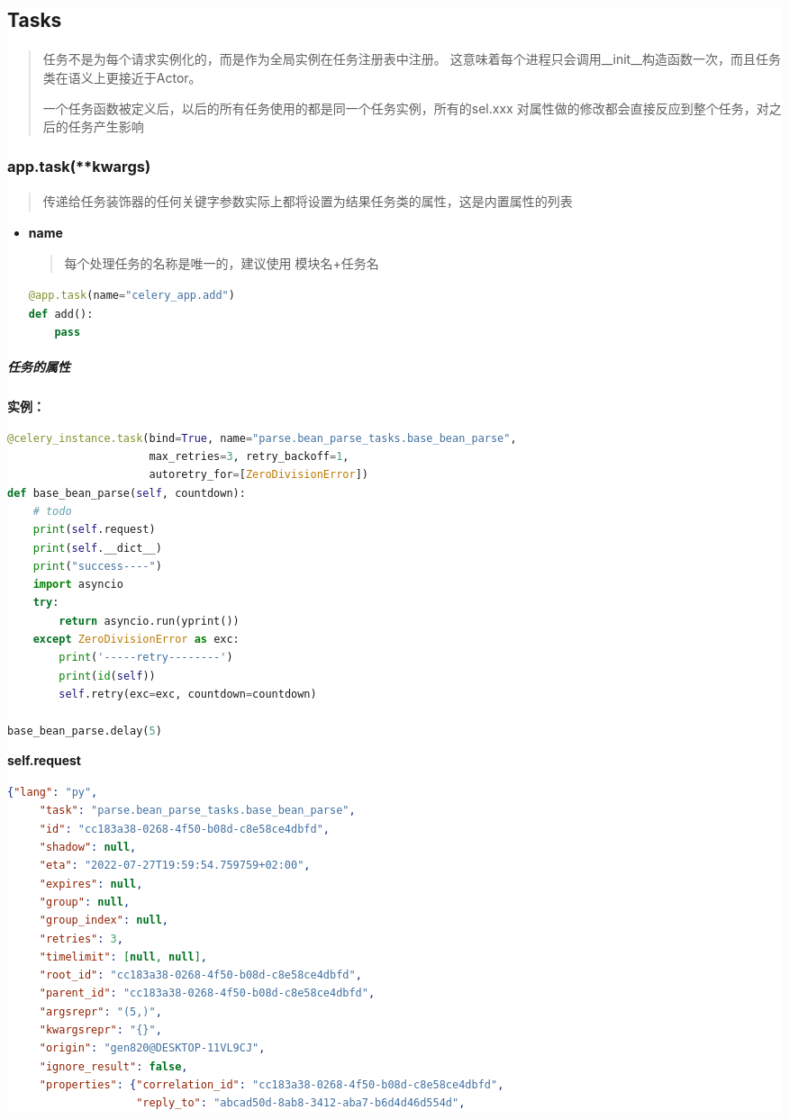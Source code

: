 ## Tasks

> 任务不是为每个请求实例化的，而是作为全局实例在任务注册表中注册。
> 这意味着每个进程只会调用\__init__构造函数一次，而且任务类在语义上更接近于Actor。
>
> 一个任务函数被定义后，以后的所有任务使用的都是同一个任务实例，所有的sel.xxx 对属性做的修改都会直接反应到整个任务，对之后的任务产生影响

### app.task(**kwargs)

> 传递给任务装饰器的任何关键字参数实际上都将设置为结果任务类的属性，这是内置属性的列表

- **name**

  > 每个处理任务的名称是唯一的，建议使用 模块名+任务名

  ```python
  @app.task(name="celery_app.add")
  def add(): 
      pass
  ```

  
  

##### 任务的属性

**实例：**

```python
@celery_instance.task(bind=True, name="parse.bean_parse_tasks.base_bean_parse",
                      max_retries=3, retry_backoff=1,
                      autoretry_for=[ZeroDivisionError])
def base_bean_parse(self, countdown):
    # todo
    print(self.request)
    print(self.__dict__)
    print("success----")
    import asyncio
    try:
        return asyncio.run(yprint())
    except ZeroDivisionError as exc:
        print('-----retry--------')
        print(id(self))
        self.retry(exc=exc, countdown=countdown)
        
base_bean_parse.delay(5)
```

**self.request**

```json
{"lang": "py",
     "task": "parse.bean_parse_tasks.base_bean_parse",
     "id": "cc183a38-0268-4f50-b08d-c8e58ce4dbfd",
     "shadow": null,
     "eta": "2022-07-27T19:59:54.759759+02:00",
     "expires": null,
     "group": null,
     "group_index": null,
     "retries": 3,
     "timelimit": [null, null],
     "root_id": "cc183a38-0268-4f50-b08d-c8e58ce4dbfd",
     "parent_id": "cc183a38-0268-4f50-b08d-c8e58ce4dbfd",
     "argsrepr": "(5,)",
     "kwargsrepr": "{}",
     "origin": "gen820@DESKTOP-11VL9CJ",
     "ignore_result": false,
     "properties": {"correlation_id": "cc183a38-0268-4f50-b08d-c8e58ce4dbfd",
                    "reply_to": "abcad50d-8ab8-3412-aba7-b6d4d46d554d",
```